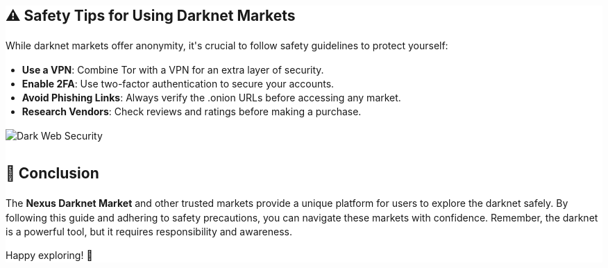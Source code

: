 ## ⚠️ Safety Tips for Using Darknet Markets

While darknet markets offer anonymity, it's crucial to follow safety guidelines to protect yourself:

- **Use a VPN**: Combine Tor with a VPN for an extra layer of security.
- **Enable 2FA**: Use two-factor authentication to secure your accounts.
- **Avoid Phishing Links**: Always verify the .onion URLs before accessing any market.
- **Research Vendors**: Check reviews and ratings before making a purchase.

<img src='https://i1.wp.com/hackersonlineclub.com/wp-content/uploads/2020/02/Dark-Web.png?w=773&ssl=1' alt='Dark Web Security' width='800'/>

## 🌟 Conclusion

The **Nexus Darknet Market** and other trusted markets provide a unique platform for users to explore the darknet safely. By following this guide and adhering to safety precautions, you can navigate these markets with confidence. Remember, the darknet is a powerful tool, but it requires responsibility and awareness.

Happy exploring! 🚀

